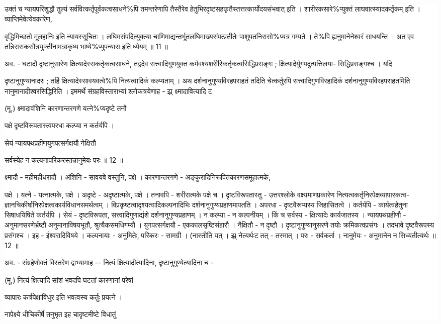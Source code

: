 
उक्तं च न्यायपरिशुद्धौ तुल्यं सर्ववित्कर्तृपूर्वकत्वसाधने%पि तमन्तरेणापि तैस्तैरेव हेतुभिरदृष्टसहकृतैस्तत्तत्कार्योदयसंभवात् इति । शारीरकसारे%प्युक्तं लाघवात्स्यादकर्तृकम् इति । व्याप्तिमेवेत्येवकारेण,



वृद्धिमिच्छतो मूलहानिः इति न्यायस्सूचितः । लघिमसंपदित्युक्त्या चाणिमाद्यन्तर्भूतलघिमाख्यसंपत्प्रतीतेः पाशुपतनिरासो%प्यत्र गम्यते । ते%पि ह्यनुमानेनेश्वरं साधयन्ति । अत एव तन्निरासकसौत्रयुक्तीनामत्राकृष्य भाष्ये%प्युपन्यास इति ध्येयम् ॥ 11 ॥



अव. - घटादौ दृष्टानुसारेण क्षित्यादेस्सकर्तृकत्वसाधने, तद्वदेव सत्त्वादिगुणयुक्त कर्मवश्यशरीरिकर्तृकत्वसिद्धिप्रसङ्गः ; क्षित्यादेर्युगपदुत्पत्तिलया- सिद्धिप्रसङ्गश्च । यदि



दृष्टानुगुण्यानादरः ; तर्हि क्षित्यादेस्सावयवत्वे%पि नित्यत्वादिकं कल्प्यताम् । अथ दर्शनानुगुण्यविरहपराहतं तदिति चेत्कर्तुरपि सत्त्वादिगुणविरहादिकं दर्शनानुगुण्यविरहपराहतमिति नानुमानादीश्वरसिद्धिरिति । इममर्थे संग्रहविस्ताराभ्यां श्लोकत्रयेणाह - झ्र् क्ष्मादावित्यादि ट



(मू.) क्ष्मादावंशिनि कारणान्तरगणे यत्ने%प्यदृष्टे तनौ



पक्षे दृष्टविरूपतास्त्वपरधा कल्प्या न कर्तर्यपि ।



सेयं न्यायपथप्रहीणयुगपत्सर्गक्षयौ नेक्षितौ



सर्वस्येह न कल्पनापरिकरस्तन्नानुमेयः परः ॥ 12 ॥



क्ष्मादौ - महीमहीधरादौ । अंशिनि - सावयवे वस्तुनि, पक्षे । कारणान्तरगणे - अङ्कुरादिनिरूपितकारणसमूहात्मके,

पक्षे । यत्ने - यत्नात्मके, पक्षे । अदृष्टे - अदृष्टात्मके, पक्षे । तनावपि - शरीरात्मके पक्षे च । दृष्टविरूपतास्तु - उत्तरश्लोके वक्ष्यमाणप्रकारेण नित्यत्वकर्तृनिरपेक्षव्यापारकत्व- ज्ञानचिकीर्षानिरपेक्षत्वकार्यविधानसमर्थत्वम् । विप्रकृष्टत्वादृश्यत्वादिकल्पनादिभिः दर्शनानुगुण्यप्रहाणमापतति । अपरधा - दृष्टवैरूप्यस्य जिहासितत्वे । कर्तर्यपि - कार्यत्वहेतुना सिषाधयिषिते कर्तर्यपि । सेयं - दृष्टविरूपता, सत्त्वादिगुणाद्यंशे दर्शनानुगुण्यप्रहाणम् । न कल्प्या - न कल्पनीयम् । किं च सर्वस्य - क्षित्यादेः कार्यजातस्य । न्यायपथप्रहीणौ - अनुमानसरणेर्भ्रष्टौ अनुमानाविषयभूतौ, श्रुत्यैकसमधिगम्यौ । युगपत्सर्गक्षयौ - एककालसृष्टिसंहारौ । नैक्षितौ - न दृष्टौ । दृष्टानुगुण्यानुसरणे तयोः क्रमिकत्वप्रसंगः । तदभावे दृष्टवैरूपस्य प्रसंगश्च । इह - ईश्वरादिविषये । कल्पनायाः - अनुमितेः, परिकरः - सामग्री । (नास्तीति यत् । झ्र् नेत्यर्थःट तत् - तस्मात् । परः - सर्वकर्ता । नानुमेयः - अनुमानेन न सिध्यतीत्यर्थः ॥ 12 ॥



अव. - संग्रहेणोक्तं विस्तरेण द्वाभ्यामाह -- नित्यं क्षित्यादीत्यादिना, दृष्टानुगुण्येत्यादिना च -



(मू.) नित्यं क्षित्यादि सांशं भवदपि घटतां कारणानां परेषां



व्यापारः कर्त्रपेक्षाविधुर इति भवत्वस्य कर्तुः प्रयत्ने ।



नापेक्ष्ये धीचिकीर्षे तनुभृत इह चादृष्टमीष्टे विधातुं
